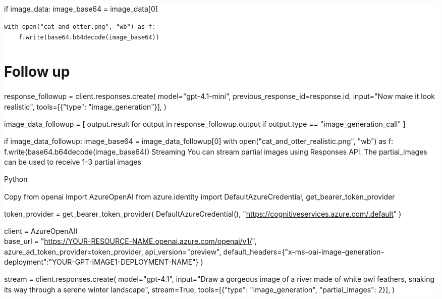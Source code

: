 if image_data:
    image_base64 = image_data[0]

    with open("cat_and_otter.png", "wb") as f:
        f.write(base64.b64decode(image_base64))


# Follow up

response_followup = client.responses.create(
    model="gpt-4.1-mini",
    previous_response_id=response.id,
    input="Now make it look realistic",
    tools=[{"type": "image_generation"}],
)

image_data_followup = [
    output.result
    for output in response_followup.output
    if output.type == "image_generation_call"
]

if image_data_followup:
    image_base64 = image_data_followup[0]
    with open("cat_and_otter_realistic.png", "wb") as f:
        f.write(base64.b64decode(image_base64))
Streaming
You can stream partial images using Responses API. The partial_images can be used to receive 1-3 partial images

Python

Copy
from openai import AzureOpenAI
from azure.identity import DefaultAzureCredential, get_bearer_token_provider

token_provider = get_bearer_token_provider(
    DefaultAzureCredential(), "https://cognitiveservices.azure.com/.default"
)

client = AzureOpenAI(  
  base_url = "https://YOUR-RESOURCE-NAME.openai.azure.com/openai/v1/",  
  azure_ad_token_provider=token_provider,
  api_version="preview",
  default_headers={"x-ms-oai-image-generation-deployment":"YOUR-GPT-IMAGE1-DEPLOYMENT-NAME"}
)

stream = client.responses.create(
    model="gpt-4.1",
    input="Draw a gorgeous image of a river made of white owl feathers, snaking its way through a serene winter landscape",
    stream=True,
    tools=[{"type": "image_generation", "partial_images": 2}],
)
